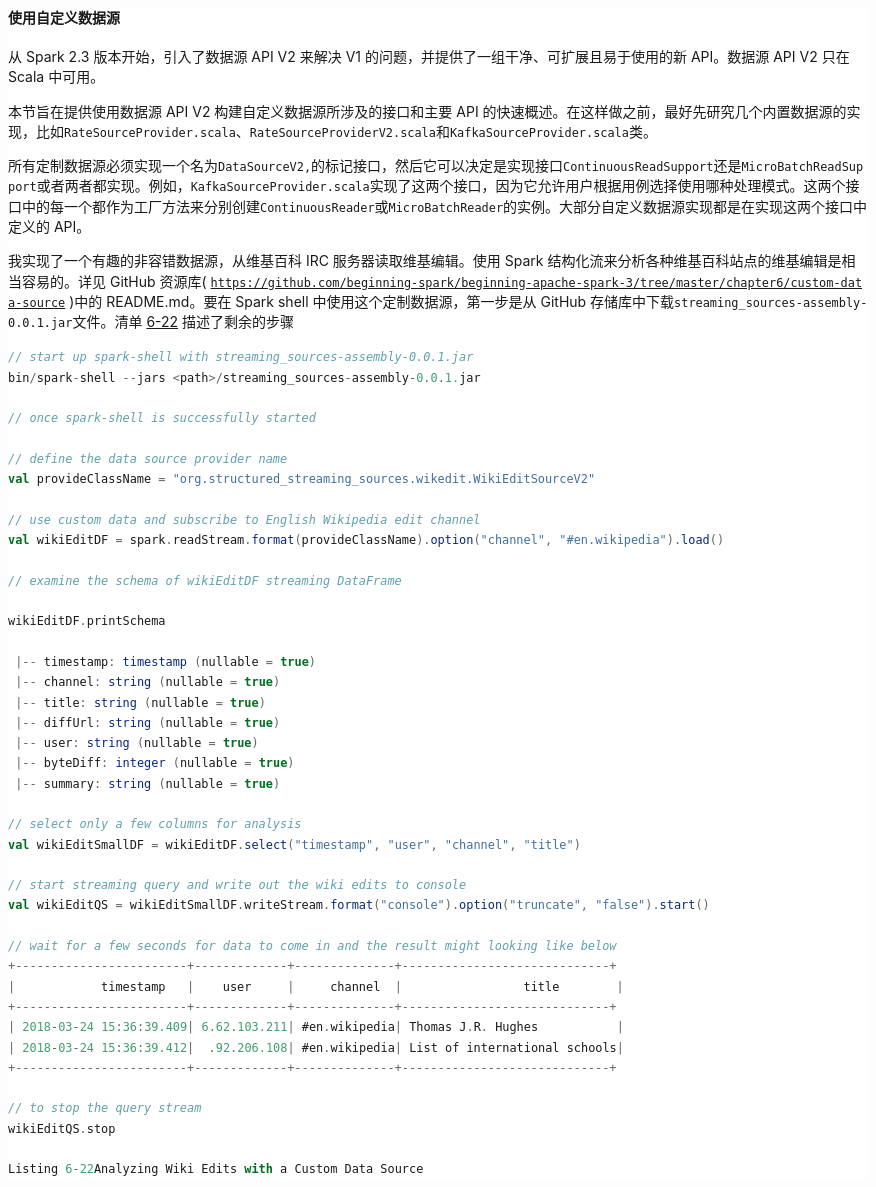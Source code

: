 #### 使用自定义数据源

从 Spark 2.3 版本开始，引入了数据源 API V2 来解决 V1 的问题，并提供了一组干净、可扩展且易于使用的新 API。数据源 API V2 只在 Scala 中可用。

本节旨在提供使用数据源 API V2 构建自定义数据源所涉及的接口和主要 API 的快速概述。在这样做之前，最好先研究几个内置数据源的实现，比如`RateSourceProvider.scala`、`RateSourceProviderV2.scala`和`KafkaSourceProvider.scala`类。

所有定制数据源必须实现一个名为`DataSourceV2,`的标记接口，然后它可以决定是实现接口`ContinuousReadSupport`还是`MicroBatchReadSupport`或者两者都实现。例如，`KafkaSourceProvider.scala`实现了这两个接口，因为它允许用户根据用例选择使用哪种处理模式。这两个接口中的每一个都作为工厂方法来分别创建`ContinuousReader`或`MicroBatchReader`的实例。大部分自定义数据源实现都是在实现这两个接口中定义的 API。

我实现了一个有趣的非容错数据源，从维基百科 IRC 服务器读取维基编辑。使用 Spark 结构化流来分析各种维基百科站点的维基编辑是相当容易的。详见 GitHub 资源库( [`https://github.com/beginning-spark/beginning-apache-spark-3/tree/master/chapter6/custom-data-source`](https://github.com/beginning-spark/beginning-apache-spark-3/tree/master/chapter6/custom-data-source) )中的 README.md。要在 Spark shell 中使用这个定制数据源，第一步是从 GitHub 存储库中下载`streaming_sources-assembly-0.0.1.jar`文件。清单 [6-22](#PC22) 描述了剩余的步骤

```scala
// start up spark-shell with streaming_sources-assembly-0.0.1.jar
bin/spark-shell --jars <path>/streaming_sources-assembly-0.0.1.jar

// once spark-shell is successfully started

// define the data source provider name
val provideClassName = "org.structured_streaming_sources.wikedit.WikiEditSourceV2"

// use custom data and subscribe to English Wikipedia edit channel
val wikiEditDF = spark.readStream.format(provideClassName).option("channel", "#en.wikipedia").load()

// examine the schema of wikiEditDF streaming DataFrame

wikiEditDF.printSchema

 |-- timestamp: timestamp (nullable = true)
 |-- channel: string (nullable = true)
 |-- title: string (nullable = true)
 |-- diffUrl: string (nullable = true)
 |-- user: string (nullable = true)
 |-- byteDiff: integer (nullable = true)
 |-- summary: string (nullable = true)

// select only a few columns for analysis
val wikiEditSmallDF = wikiEditDF.select("timestamp", "user", "channel", "title")

// start streaming query and write out the wiki edits to console
val wikiEditQS = wikiEditSmallDF.writeStream.format("console").option("truncate", "false").start()

// wait for a few seconds for data to come in and the result might looking like below
+------------------------+-------------+--------------+-----------------------------+
|            timestamp   |    user     |     channel  |                 title        |
+------------------------+-------------+--------------+-----------------------------+
| 2018-03-24 15:36:39.409| 6.62.103.211| #en.wikipedia| Thomas J.R. Hughes           |
| 2018-03-24 15:36:39.412|  .92.206.108| #en.wikipedia| List of international schools|
+------------------------+-------------+--------------+-----------------------------+

// to stop the query stream
wikiEditQS.stop

Listing 6-22Analyzing Wiki Edits with a Custom Data Source

```
